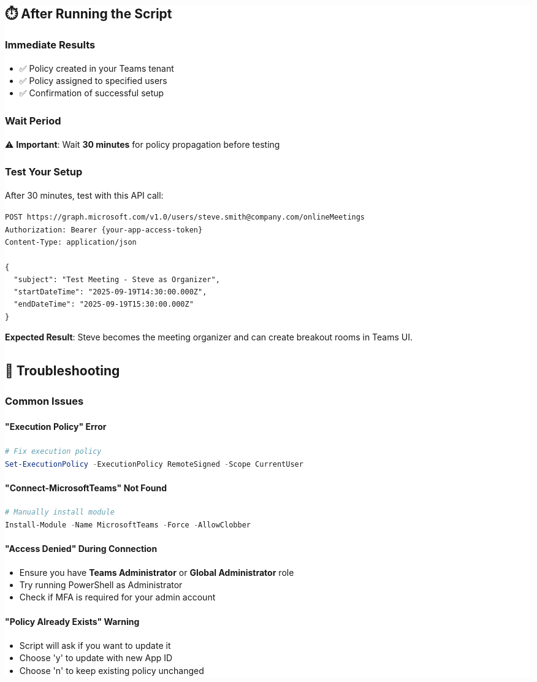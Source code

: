 ## ⏱️ After Running the Script

### Immediate Results
- ✅ Policy created in your Teams tenant
- ✅ Policy assigned to specified users
- ✅ Confirmation of successful setup

### Wait Period
⚠️ **Important**: Wait **30 minutes** for policy propagation before testing

### Test Your Setup
After 30 minutes, test with this API call:

```http
POST https://graph.microsoft.com/v1.0/users/steve.smith@company.com/onlineMeetings
Authorization: Bearer {your-app-access-token}
Content-Type: application/json

{
  "subject": "Test Meeting - Steve as Organizer",
  "startDateTime": "2025-09-19T14:30:00.000Z",
  "endDateTime": "2025-09-19T15:30:00.000Z"
}
```

**Expected Result**: Steve becomes the meeting organizer and can create breakout rooms in Teams UI.

## 🚨 Troubleshooting

### Common Issues

#### "Execution Policy" Error
```powershell
# Fix execution policy
Set-ExecutionPolicy -ExecutionPolicy RemoteSigned -Scope CurrentUser
```

#### "Connect-MicrosoftTeams" Not Found
```powershell
# Manually install module
Install-Module -Name MicrosoftTeams -Force -AllowClobber
```

#### "Access Denied" During Connection
- Ensure you have **Teams Administrator** or **Global Administrator** role
- Try running PowerShell as Administrator
- Check if MFA is required for your admin account

#### "Policy Already Exists" Warning
- Script will ask if you want to update it
- Choose 'y' to update with new App ID
- Choose 'n' to keep existing policy unchanged
